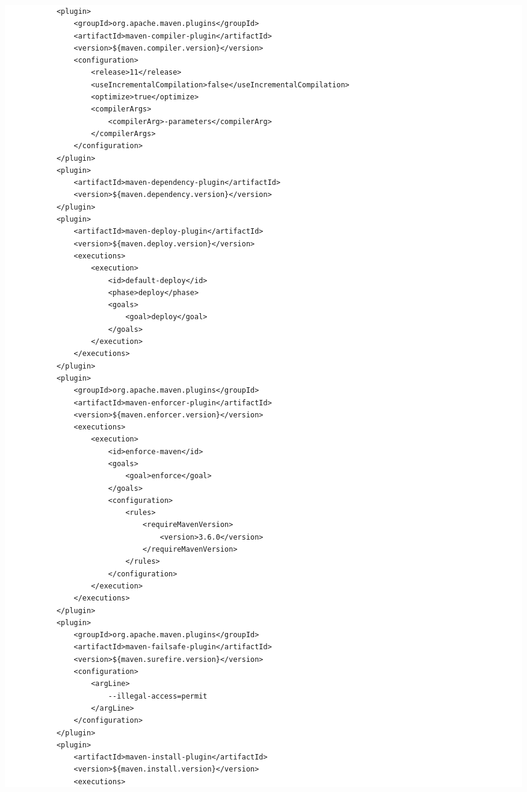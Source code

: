 				<plugin>
					<groupId>org.apache.maven.plugins</groupId>
					<artifactId>maven-compiler-plugin</artifactId>
					<version>${maven.compiler.version}</version>
					<configuration>
						<release>11</release>
						<useIncrementalCompilation>false</useIncrementalCompilation>
						<optimize>true</optimize>
						<compilerArgs>
							<compilerArg>-parameters</compilerArg>
						</compilerArgs>
					</configuration>
				</plugin>
				<plugin>
					<artifactId>maven-dependency-plugin</artifactId>
					<version>${maven.dependency.version}</version>
				</plugin>
				<plugin>
					<artifactId>maven-deploy-plugin</artifactId>
					<version>${maven.deploy.version}</version>
					<executions>
						<execution>
							<id>default-deploy</id>
							<phase>deploy</phase>
							<goals>
								<goal>deploy</goal>
							</goals>
						</execution>
					</executions>
				</plugin>
				<plugin>
					<groupId>org.apache.maven.plugins</groupId>
					<artifactId>maven-enforcer-plugin</artifactId>
					<version>${maven.enforcer.version}</version>
					<executions>
						<execution>
							<id>enforce-maven</id>
							<goals>
								<goal>enforce</goal>
							</goals>
							<configuration>
								<rules>
									<requireMavenVersion>
										<version>3.6.0</version>
									</requireMavenVersion>
								</rules>
							</configuration>
						</execution>
					</executions>
				</plugin>
				<plugin>
					<groupId>org.apache.maven.plugins</groupId>
					<artifactId>maven-failsafe-plugin</artifactId>
					<version>${maven.surefire.version}</version>
					<configuration>
						<argLine>
							--illegal-access=permit
						</argLine>
					</configuration>
				</plugin>
				<plugin>
					<artifactId>maven-install-plugin</artifactId>
					<version>${maven.install.version}</version>
					<executions>